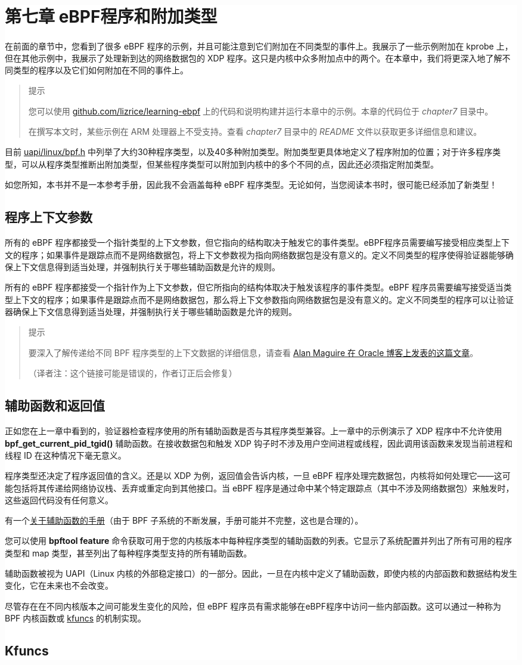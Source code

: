 # 第七章 eBPF程序和附加类型

在前面的章节中，您看到了很多 eBPF 程序的示例，并且可能注意到它们附加在不同类型的事件上。我展示了一些示例附加在 kprobe 上，但在其他示例中，我展示了处理新到达的网络数据包的 XDP 程序。这只是内核中众多附加点中的两个。在本章中，我们将更深入地了解不同类型的程序以及它们如何附加在不同的事件上。

> 提示
>
> 您可以使用 [github.com/lizrice/learning-ebpf](https://github.com/lizrice/learning-ebpf) 上的代码和说明构建并运行本章中的示例。本章的代码位于 *chapter7* 目录中。
>
> 在撰写本文时，某些示例在 ARM 处理器上不受支持。查看 *chapter7* 目录中的 *README* 文件以获取更多详细信息和建议。

目前 [uapi/linux/bpf.h](https://elixir.bootlin.com/linux/v5.19.14/source/include/uapi/linux/bpf.h) 中列举了大约30种程序类型，以及40多种附加类型。附加类型更具体地定义了程序附加的位置；对于许多程序类型，可以从程序类型推断出附加类型，但某些程序类型可以附加到内核中的多个不同的点，因此还必须指定附加类型。

如您所知，本书并不是一本参考手册，因此我不会涵盖每种 eBPF 程序类型。无论如何，当您阅读本书时，很可能已经添加了新类型！

## 程序上下文参数

所有的 eBPF 程序都接受一个指针类型的上下文参数，但它指向的结构取决于触发它的事件类型。eBPF程序员需要编写接受相应类型上下文的程序；如果事件是跟踪点而不是网络数据包，将上下文参数视为指向网络数据包是没有意义的。定义不同类型的程序使得验证器能够确保上下文信息得到适当处理，并强制执行关于哪些辅助函数是允许的规则。

所有的 eBPF 程序都接受一个指针作为上下文参数，但它所指向的结构体取决于触发该程序的事件类型。eBPF 程序员需要编写接受适当类型上下文的程序；如果事件是跟踪点而不是网络数据包，那么将上下文参数指向网络数据包是没有意义的。定义不同类型的程序可以让验证器确保上下文信息得到适当处理，并强制执行关于哪些辅助函数是允许的规则。

> 提示
>
> 要深入了解传递给不同 BPF 程序类型的上下文数据的详细信息，请查看 [Alan Maguire 在 Oracle 博客上发表的这篇文章](https://elixir.bootlin.com/linux/v5.19.14/source/include/uapi/linux/bpf.h)。
>
> （译者注：这个链接可能是错误的，作者订正后会修复）

## 辅助函数和返回值

正如您在上一章中看到的，验证器检查程序使用的所有辅助函数是否与其程序类型兼容。上一章中的示例演示了 XDP 程序中不允许使用 **bpf_get_current_pid_tgid()** 辅助函数。在接收数据包和触发 XDP 钩子时不涉及用户空间进程或线程，因此调用该函数来发现当前进程和线程 ID 在这种情况下毫无意义。

程序类型还决定了程序返回值的含义。还是以 XDP 为例，返回值会告诉内核，一旦 eBPF 程序处理完数据包，内核将如何处理它——这可能包括将其传递给网络协议栈、丢弃或重定向到其他接口。当 eBPF 程序是通过命中某个特定跟踪点（其中不涉及网络数据包）来触发时，这些返回代码没有任何意义。

有一个[关于辅助函数的手册](https://man7.org/linux/man-pages/man7/bpf-helpers.7.html)（由于 BPF 子系统的不断发展，手册可能并不完整，这也是合理的）。

您可以使用 **bpftool feature** 命令获取可用于您的内核版本中每种程序类型的辅助函数的列表。它显示了系统配置并列出了所有可用的程序类型和 map 类型，甚至列出了每种程序类型支持的所有辅助函数。

辅助函数被视为 UAPI（Linux 内核的外部稳定接口）的一部分。因此，一旦在内核中定义了辅助函数，即使内核的内部函数和数据结构发生变化，它在未来也不会改变。

尽管存在在不同内核版本之间可能发生变化的风险，但 eBPF 程序员有需求能够在eBPF程序中访问一些内部函数。这可以通过一种称为 BPF 内核函数或 [kfuncs](https://docs.kernel.org/bpf/kfuncs.html) 的机制实现。

## Kfuncs
